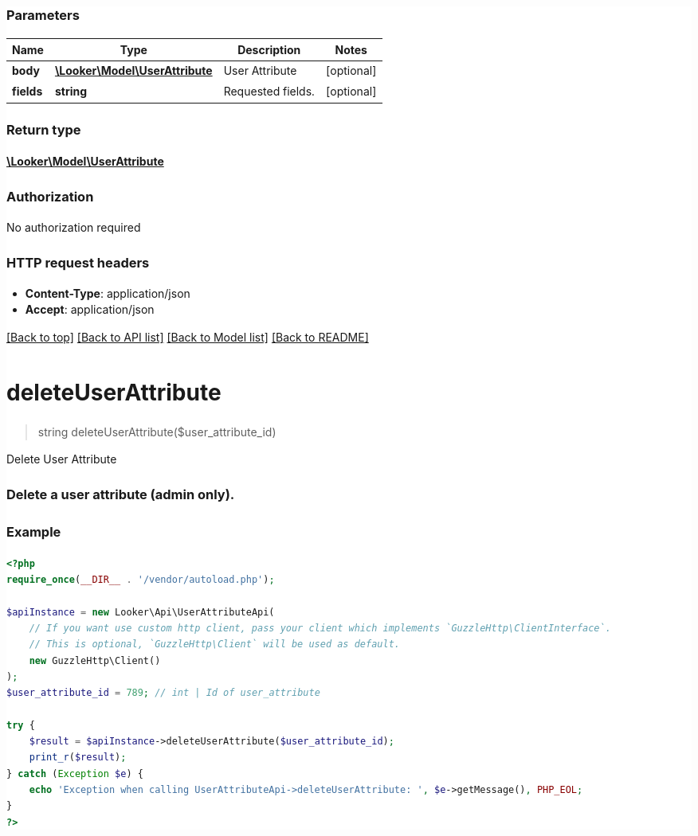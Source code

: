 ### Parameters

Name | Type | Description  | Notes
------------- | ------------- | ------------- | -------------
 **body** | [**\Looker\Model\UserAttribute**](../Model/UserAttribute.md)| User Attribute | [optional]
 **fields** | **string**| Requested fields. | [optional]

### Return type

[**\Looker\Model\UserAttribute**](../Model/UserAttribute.md)

### Authorization

No authorization required

### HTTP request headers

 - **Content-Type**: application/json
 - **Accept**: application/json

[[Back to top]](#) [[Back to API list]](../../README.md#documentation-for-api-endpoints) [[Back to Model list]](../../README.md#documentation-for-models) [[Back to README]](../../README.md)

# **deleteUserAttribute**
> string deleteUserAttribute($user_attribute_id)

Delete User Attribute

### Delete a user attribute (admin only).

### Example
```php
<?php
require_once(__DIR__ . '/vendor/autoload.php');

$apiInstance = new Looker\Api\UserAttributeApi(
    // If you want use custom http client, pass your client which implements `GuzzleHttp\ClientInterface`.
    // This is optional, `GuzzleHttp\Client` will be used as default.
    new GuzzleHttp\Client()
);
$user_attribute_id = 789; // int | Id of user_attribute

try {
    $result = $apiInstance->deleteUserAttribute($user_attribute_id);
    print_r($result);
} catch (Exception $e) {
    echo 'Exception when calling UserAttributeApi->deleteUserAttribute: ', $e->getMessage(), PHP_EOL;
}
?>
```
